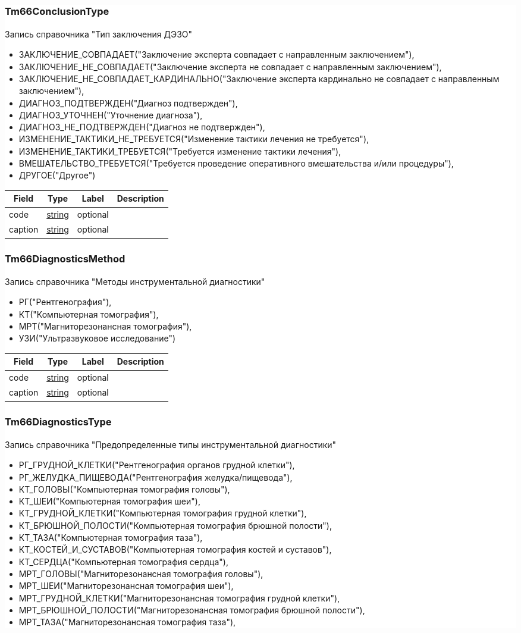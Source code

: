 

<a name="com-siams-med-api-Tm66ConclusionType"></a>

### Tm66ConclusionType
Запись справочника &#34;Тип заключения ДЭЗО&#34;
* ЗАКЛЮЧЕНИЕ_СОВПАДАЕТ(&#34;Заключение эксперта совпадает с направленным заключением&#34;),
* ЗАКЛЮЧЕНИЕ_НЕ_СОВПАДАЕТ(&#34;Заключение эксперта не совпадает с направленным заключением&#34;),
* ЗАКЛЮЧЕНИЕ_НЕ_СОВПАДАЕТ_КАРДИНАЛЬНО(&#34;Заключение эксперта кардинально не совпадает с направленным заключением&#34;),
* ДИАГНОЗ_ПОДТВЕРЖДЕН(&#34;Диагноз подтвержден&#34;),
* ДИАГНОЗ_УТОЧНЕН(&#34;Уточнение диагноза&#34;),
* ДИАГНОЗ_НЕ_ПОДТВЕРЖДЕН(&#34;Диагноз не подтвержден&#34;),
* ИЗМЕНЕНИЕ_ТАКТИКИ_НЕ_ТРЕБУЕТСЯ(&#34;Изменение тактики лечения не требуется&#34;),
* ИЗМЕНЕНИЕ_ТАКТИКИ_ТРЕБУЕТСЯ(&#34;Требуется изменение тактики лечения&#34;),
* ВМЕШАТЕЛЬСТВО_ТРЕБУЕТСЯ(&#34;Требуется проведение оперативного вмешательства и/или процедуры&#34;),
* ДРУГОЕ(&#34;Другое&#34;)


| Field | Type | Label | Description |
| ----- | ---- | ----- | ----------- |
| code | [string](#string) | optional |  |
| caption | [string](#string) | optional |  |






<a name="com-siams-med-api-Tm66DiagnosticsMethod"></a>

### Tm66DiagnosticsMethod
Запись справочника &#34;Методы инструментальной диагностики&#34;
* РГ(&#34;Рентгенография&#34;),
* КТ(&#34;Компьютерная томография&#34;),
* МРТ(&#34;Магниторезонансная томография&#34;),
* УЗИ(&#34;Ультразвуковое исследование&#34;)


| Field | Type | Label | Description |
| ----- | ---- | ----- | ----------- |
| code | [string](#string) | optional |  |
| caption | [string](#string) | optional |  |






<a name="com-siams-med-api-Tm66DiagnosticsType"></a>

### Tm66DiagnosticsType
Запись справочника &#34;Предопределенные типы инструментальной диагностики&#34;
* РГ_ГРУДНОЙ_КЛЕТКИ(&#34;Рентгенография органов грудной клетки&#34;),
* РГ_ЖЕЛУДКА_ПИЩЕВОДА(&#34;Рентгенография желудка/пищевода&#34;),
* КТ_ГОЛОВЫ(&#34;Компьютерная томография головы&#34;),
* КТ_ШЕИ(&#34;Компьютерная томография шеи&#34;),
* КТ_ГРУДНОЙ_КЛЕТКИ(&#34;Компьютерная томография грудной клетки&#34;),
* КТ_БРЮШНОЙ_ПОЛОСТИ(&#34;Компьютерная томография брюшной полости&#34;),
* КТ_ТАЗА(&#34;Компьютерная томография таза&#34;),
* КТ_КОСТЕЙ_И_СУСТАВОВ(&#34;Компьютерная томография костей и суставов&#34;),
* КТ_СЕРДЦА(&#34;Компьютерная томография сердца&#34;),
* МРТ_ГОЛОВЫ(&#34;Магниторезонансная томография головы&#34;),
* МРТ_ШЕИ(&#34;Магниторезонансная томография шеи&#34;),
* МРТ_ГРУДНОЙ_КЛЕТКИ(&#34;Магниторезонансная томография грудной клетки&#34;),
* МРТ_БРЮШНОЙ_ПОЛОСТИ(&#34;Магниторезонансная томография брюшной полости&#34;),
* МРТ_ТАЗА(&#34;Магниторезонансная томография таза&#34;),
